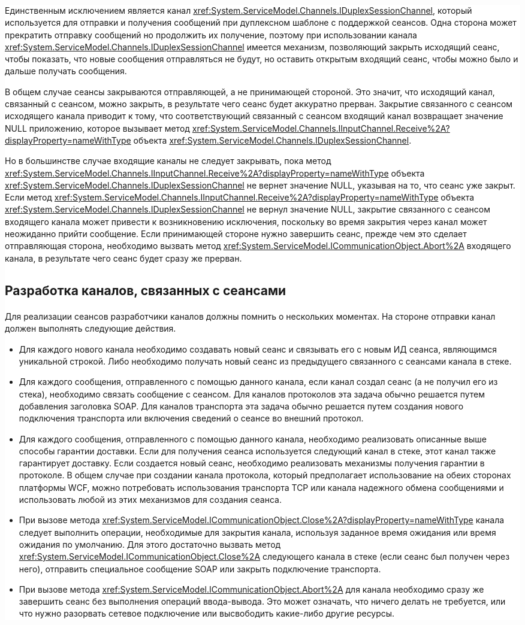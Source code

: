  Единственным исключением является канал <xref:System.ServiceModel.Channels.IDuplexSessionChannel>, который используется для отправки и получения сообщений при дуплексном шаблоне с поддержкой сеансов. Одна сторона может прекратить отправку сообщений но продолжить их получение, поэтому при использовании канала <xref:System.ServiceModel.Channels.IDuplexSessionChannel> имеется механизм, позволяющий закрыть исходящий сеанс, чтобы показать, что новые сообщения отправляться не будут, но оставить открытым входящий сеанс, чтобы можно было и дальше получать сообщения.  
  
 В общем случае сеансы закрываются отправляющей, а не принимающей стороной. Это значит, что исходящий канал, связанный с сеансом, можно закрыть, в результате чего сеанс будет аккуратно прерван. Закрытие связанного с сеансом исходящего канала приводит к тому, что соответствующий связанный с сеансом входящий канал возвращает значение NULL приложению, которое вызывает метод <xref:System.ServiceModel.Channels.IInputChannel.Receive%2A?displayProperty=nameWithType> объекта <xref:System.ServiceModel.Channels.IDuplexSessionChannel>.  
  
 Но в большинстве случае входящие каналы не следует закрывать, пока метод <xref:System.ServiceModel.Channels.IInputChannel.Receive%2A?displayProperty=nameWithType> объекта <xref:System.ServiceModel.Channels.IDuplexSessionChannel> не вернет значение NULL, указывая на то, что сеанс уже закрыт. Если метод <xref:System.ServiceModel.Channels.IInputChannel.Receive%2A?displayProperty=nameWithType> объекта <xref:System.ServiceModel.Channels.IDuplexSessionChannel> не вернул значение NULL, закрытие связанного с сеансом входящего канала может привести к возникновению исключения, поскольку во время закрытия через канал может неожиданно прийти сообщение. Если принимающей стороне нужно завершить сеанс, прежде чем это сделает отправляющая сторона, необходимо вызвать метод <xref:System.ServiceModel.ICommunicationObject.Abort%2A> входящего канала, в результате чего сеанс будет сразу же прерван.  
  
## <a name="writing-sessionful-channels"></a>Разработка каналов, связанных с сеансами  
 Для реализации сеансов разработчики каналов должны помнить о нескольких моментах. На стороне отправки канал должен выполнять следующие действия.  
  
-   Для каждого нового канала необходимо создавать новый сеанс и связывать его с новым ИД сеанса, являющимся уникальной строкой. Либо необходимо получать новый сеанс из предыдущего связанного с сеансами канала в стеке.  
  
-   Для каждого сообщения, отправленного с помощью данного канала, если канал создал сеанс (а не получил его из стека), необходимо связать сообщение с сеансом. Для каналов протоколов эта задача обычно решается путем добавления заголовка SOAP. Для каналов транспорта эта задача обычно решается путем создания нового подключения транспорта или включения сведений о сеансе во внешний протокол.  
  
-   Для каждого сообщения, отправленного с помощью данного канала, необходимо реализовать описанные выше способы гарантии доставки. Если для получения сеанса используется следующий канал в стеке, этот канал также гарантирует доставку. Если создается новый сеанс, необходимо реализовать механизмы получения гарантии в протоколе. В общем случае при создании канала протокола, который предполагает использование на обеих сторонах платформы WCF, можно потребовать использования транспорта TCP или канала надежного обмена сообщениями и использовать любой из этих механизмов для создания сеанса.  
  
-   При вызове метода <xref:System.ServiceModel.ICommunicationObject.Close%2A?displayProperty=nameWithType> канала следует выполнить операции, необходимые для закрытия канала, используя заданное время ожидания или время ожидания по умолчанию. Для этого достаточно вызвать метод <xref:System.ServiceModel.ICommunicationObject.Close%2A> следующего канала в стеке (если сеанс был получен через него), отправить специальное сообщение SOAP или закрыть подключение транспорта.  
  
-   При вызове метода <xref:System.ServiceModel.ICommunicationObject.Abort%2A> для канала необходимо сразу же завершить сеанс без выполнения операций ввода-вывода. Это может означать, что ничего делать не требуется, или что нужно разорвать сетевое подключение или высвободить какие-либо другие ресурсы.  
  
